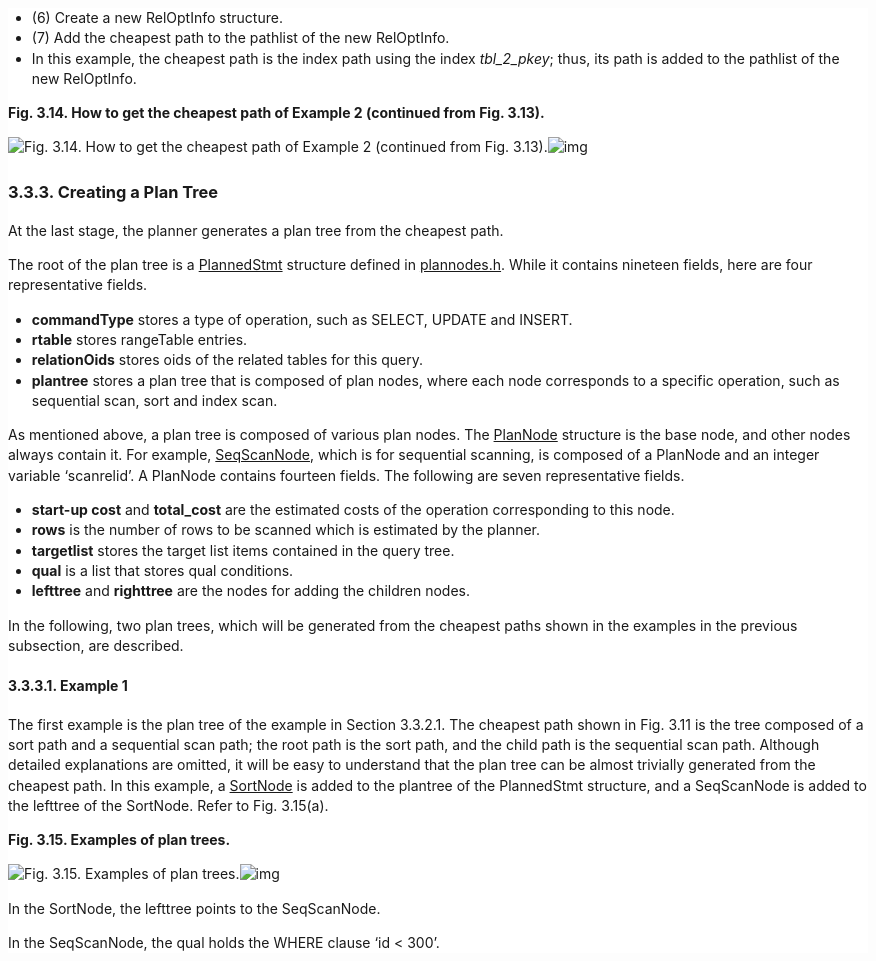 

- (6) Create a new RelOptInfo structure.
- (7) Add the cheapest path to the pathlist of the new RelOptInfo.
- In this example, the cheapest path is the index path using the index *tbl_2_pkey*; thus, its path is added to the pathlist of the new RelOptInfo.

**Fig. 3.14. How to get the cheapest path of Example 2 (continued from Fig. 3.13).**

![Fig. 3.14. How to get the cheapest path of Example 2 (continued from Fig. 3.13).]()![img]()

### 3.3.3. Creating a Plan Tree

At the last stage, the planner generates a plan tree from the cheapest path.

The root of the plan tree is a [PlannedStmt](javascript:void(0)) structure defined in [plannodes.h](https://github.com/postgres/postgres/blob/master/src/include/nodes/plannodes.h). While it contains nineteen fields, here are four representative fields.

- **commandType** stores a type of operation, such as SELECT, UPDATE and INSERT.
- **rtable** stores rangeTable entries.
- **relationOids** stores oids of the related tables for this query.
- **plantree** stores a plan tree that is composed of plan nodes, where each node corresponds to a specific operation, such as sequential scan, sort and index scan.

As mentioned above, a plan tree is composed of various plan nodes. The [PlanNode](javascript:void(0)) structure is the base node, and other nodes always contain it. For example, [SeqScanNode](javascript:void(0)), which is for sequential scanning, is composed of a PlanNode and an integer variable ‘scanrelid’. A PlanNode contains fourteen fields. The following are seven representative fields.

- **start-up cost** and **total_cost** are the estimated costs of the operation corresponding to this node.
- **rows** is the number of rows to be scanned which is estimated by the planner.
- **targetlist** stores the target list items contained in the query tree.
- **qual** is a list that stores qual conditions.
- **lefttree** and **righttree** are the nodes for adding the children nodes.

In the following, two plan trees, which will be generated from the cheapest paths shown in the examples in the previous subsection, are described.

#### 3.3.3.1. Example 1

The first example is the plan tree of the example in Section 3.3.2.1. The cheapest path shown in Fig. 3.11 is the tree composed of a sort path and a sequential scan path; the root path is the sort path, and the child path is the sequential scan path. Although detailed explanations are omitted, it will be easy to understand that the plan tree can be almost trivially generated from the cheapest path. In this example, a [SortNode](javascript:void(0)) is added to the plantree of the PlannedStmt structure, and a SeqScanNode is added to the lefttree of the SortNode. Refer to Fig. 3.15(a).

**Fig. 3.15. Examples of plan trees.**

![Fig. 3.15. Examples of plan trees.]()![img]()

In the SortNode, the lefttree points to the SeqScanNode.

In the SeqScanNode, the qual holds the WHERE clause ‘id < 300’.
